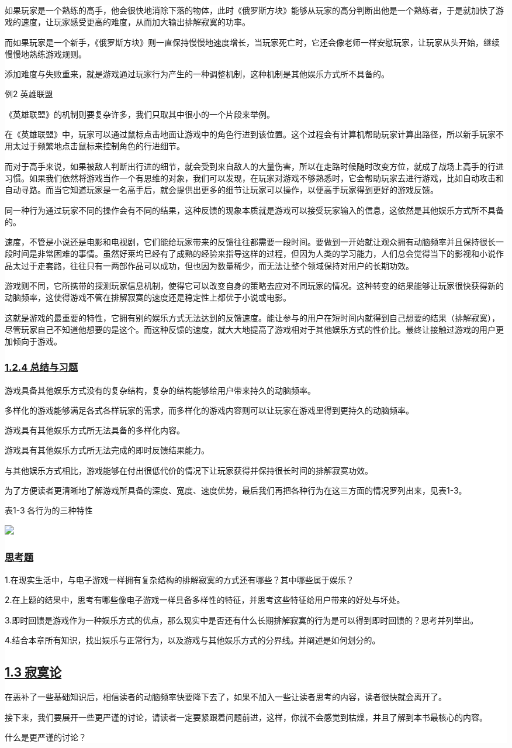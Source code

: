 如果玩家是一个熟练的高手，他会很快地消除下落的物体，此时《俄罗斯方块》能够从玩家的高分判断出他是一个熟练者，于是就加快了游戏的速度，让玩家感受更高的难度，从而加大输出排解寂寞的功率。

而如果玩家是一个新手，《俄罗斯方块》则一直保持慢慢地速度增长，当玩家死亡时，它还会像老师一样安慰玩家，让玩家从头开始，继续慢慢地熟练游戏规则。

添加难度与失败重来，就是游戏通过玩家行为产生的一种调整机制，这种机制是其他娱乐方式所不具备的。

例2 英雄联盟

《英雄联盟》的机制则要复杂许多，我们只取其中很小的一个片段来举例。

在《英雄联盟》中，玩家可以通过鼠标点击地面让游戏中的角色行进到该位置。这个过程会有计算机帮助玩家计算出路径，所以新手玩家不用太过于频繁地点击鼠标来控制角色的行进细节。

而对于高手来说，如果被敌人判断出行进的细节，就会受到来自敌人的大量伤害，所以在走路时候随时改变方位，就成了战场上高手的行进习惯。如果我们依然将游戏当作一个有思维的对象，我们可以发现，在玩家对游戏不够熟悉时，它会帮助玩家去进行游戏，比如自动攻击和自动寻路。而当它知道玩家是一名高手后，就会提供出更多的细节让玩家可以操作，以便高手玩家得到更好的游戏反馈。

同一种行为通过玩家不同的操作会有不同的结果，这种反馈的现象本质就是游戏可以接受玩家输入的信息，这依然是其他娱乐方式所不具备的。

速度，不管是小说还是电影和电视剧，它们能给玩家带来的反馈往往都需要一段时间。要做到一开始就让观众拥有动脑频率并且保持很长一段时间是非常困难的事情。虽然好莱坞已经有了成熟的经验来指导这样的过程，但因为人类的学习能力，人们总会觉得当下的影视和小说作品太过于走套路，往往只有一两部作品可以成功，但也因为数量稀少，而无法让整个领域保持对用户的长期功效。

游戏则不同，它所携带的探测玩家信息机制，使得它可以改变自身的策略去应对不同玩家的情况。这种转变的结果能够让玩家很快获得新的动脑频率，这使得游戏不管在排解寂寞的速度还是稳定性上都优于小说或电影。

这就是游戏的最重要的特性，它拥有别的娱乐方式无法达到的反馈速度。能让参与的用户在短时间内就得到自己想要的结果（排解寂寞），尽管玩家自己不知道他想要的是这个。而这种反馈的速度，就大大地提高了游戏相对于其他娱乐方式的性价比。最终让接触过游戏的用户更加倾向于游戏。

### [1.2.4 总结与习题](part0003.html#toc18)

游戏具备其他娱乐方式没有的复杂结构，复杂的结构能够给用户带来持久的动脑频率。

多样化的游戏能够满足各式各样玩家的需求，而多样化的游戏内容则可以让玩家在游戏里得到更持久的动脑频率。

游戏具有其他娱乐方式所无法具备的多样化内容。

游戏具有其他娱乐方式所无法完成的即时反馈结果能力。

与其他娱乐方式相比，游戏能够在付出很低代价的情况下让玩家获得并保持很长时间的排解寂寞功效。

为了方便读者更清晰地了解游戏所具备的深度、宽度、速度优势，最后我们再把各种行为在这三方面的情况罗列出来，见表1-3。

表1-3 各行为的三种特性

![](../images/00075.jpeg)

### [思考题](part0003.html#toc19)

1.在现实生活中，与电子游戏一样拥有复杂结构的排解寂寞的方式还有哪些？其中哪些属于娱乐？

2.在上题的结果中，思考有哪些像电子游戏一样具备多样性的特征，并思考这些特征给用户带来的好处与坏处。

3.即时回馈是游戏作为一种娱乐方式的优点，那么现实中是否还有什么长期排解寂寞的行为是可以得到即时回馈的？思考并列举出。

4.结合本章所有知识，找出娱乐与正常行为，以及游戏与其他娱乐方式的分界线。并阐述是如何划分的。

## [1.3 寂寞论](part0003.html#toc20)

在恶补了一些基础知识后，相信读者的动脑频率快要降下去了，如果不加入一些让读者思考的内容，读者很快就会离开了。

接下来，我们要展开一些更严谨的讨论，请读者一定要紧跟着问题前进，这样，你就不会感觉到枯燥，并且了解到本书最核心的内容。

什么是更严谨的讨论？
